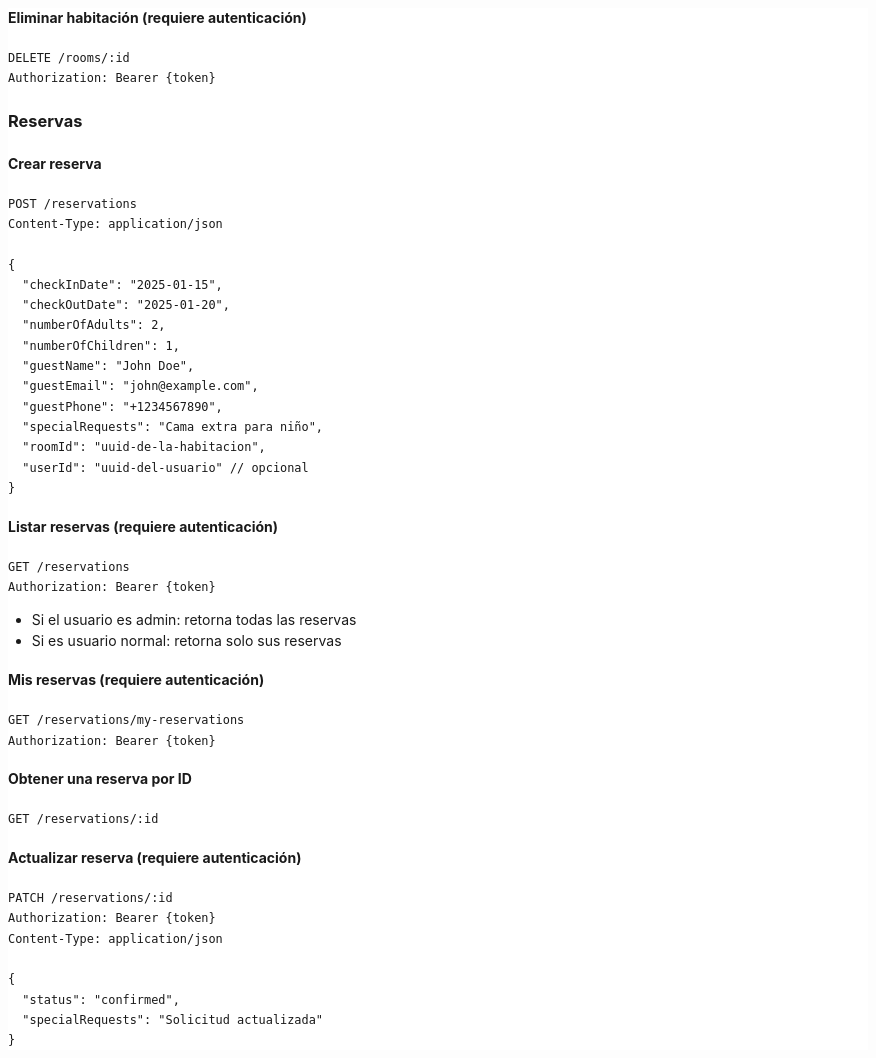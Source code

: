 #### Eliminar habitación (requiere autenticación)
```http
DELETE /rooms/:id
Authorization: Bearer {token}
```

### Reservas

#### Crear reserva
```http
POST /reservations
Content-Type: application/json

{
  "checkInDate": "2025-01-15",
  "checkOutDate": "2025-01-20",
  "numberOfAdults": 2,
  "numberOfChildren": 1,
  "guestName": "John Doe",
  "guestEmail": "john@example.com",
  "guestPhone": "+1234567890",
  "specialRequests": "Cama extra para niño",
  "roomId": "uuid-de-la-habitacion",
  "userId": "uuid-del-usuario" // opcional
}
```

#### Listar reservas (requiere autenticación)
```http
GET /reservations
Authorization: Bearer {token}
```
- Si el usuario es admin: retorna todas las reservas
- Si es usuario normal: retorna solo sus reservas

#### Mis reservas (requiere autenticación)
```http
GET /reservations/my-reservations
Authorization: Bearer {token}
```

#### Obtener una reserva por ID
```http
GET /reservations/:id
```

#### Actualizar reserva (requiere autenticación)
```http
PATCH /reservations/:id
Authorization: Bearer {token}
Content-Type: application/json

{
  "status": "confirmed",
  "specialRequests": "Solicitud actualizada"
}
```
